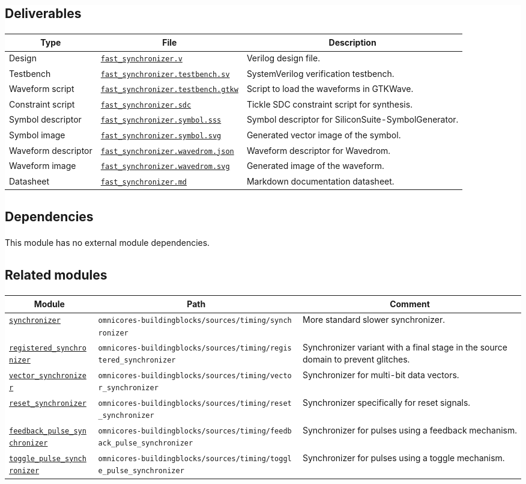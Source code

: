 ## Deliverables

| Type                | File                                                                   | Description                                         |
| ------------------- | ---------------------------------------------------------------------- | --------------------------------------------------- |
| Design              | [`fast_synchronizer.v`](fast_synchronizer.v)                           | Verilog design file.                                |
| Testbench           | [`fast_synchronizer.testbench.sv`](fast_synchronizer.testbench.sv)     | SystemVerilog verification testbench.               |
| Waveform script     | [`fast_synchronizer.testbench.gtkw`](fast_synchronizer.testbench.gtkw) | Script to load the waveforms in GTKWave.            |
| Constraint script   | [`fast_synchronizer.sdc`](fast_synchronizer.sdc)                       | Tickle SDC constraint script for synthesis.         |
| Symbol descriptor   | [`fast_synchronizer.symbol.sss`](fast_synchronizer.symbol.sss)         | Symbol descriptor for SiliconSuite-SymbolGenerator. |
| Symbol image        | [`fast_synchronizer.symbol.svg`](fast_synchronizer.symbol.svg)         | Generated vector image of the symbol.               |
| Waveform descriptor | [`fast_synchronizer.wavedrom.json`](fast_synchronizer.wavedrom.json)   | Waveform descriptor for Wavedrom.                   |
| Waveform image      | [`fast_synchronizer.wavedrom.svg`](fast_synchronizer.wavedrom.svg)     | Generated image of the waveform.                    |
| Datasheet           | [`fast_synchronizer.md`](fast_synchronizer.md)                         | Markdown documentation datasheet.                   |

## Dependencies

This module has no external module dependencies.

## Related modules

| Module                                                                                         | Path                                                                  | Comment                                                                           |
| ---------------------------------------------------------------------------------------------- | --------------------------------------------------------------------- | --------------------------------------------------------------------------------- |
| [`synchronizer`](../synchronizer/synchronizer.md)                                              | `omnicores-buildingblocks/sources/timing/synchronizer`                | More standard slower synchronizer.                                                |
| [`registered_synchronizer`](../registered_synchronizer/registered_synchronizer.md)             | `omnicores-buildingblocks/sources/timing/registered_synchronizer`     | Synchronizer variant with a final stage in the source domain to prevent glitches. |
| [`vector_synchronizer`](../vector_synchronizer/vector_synchronizer.md)                         | `omnicores-buildingblocks/sources/timing/vector_synchronizer`         | Synchronizer for multi-bit data vectors.                                          |
| [`reset_synchronizer`](../reset_synchronizer/reset_synchronizer.md)                            | `omnicores-buildingblocks/sources/timing/reset_synchronizer`          | Synchronizer specifically for reset signals.                                      |
| [`feedback_pulse_synchronizer`](../feedback_pulse_synchronizer/feedback_pulse_synchronizer.md) | `omnicores-buildingblocks/sources/timing/feedback_pulse_synchronizer` | Synchronizer for pulses using a feedback mechanism.                               |
| [`toggle_pulse_synchronizer`](../toggle_pulse_synchronizer/toggle_pulse_synchronizer.md)       | `omnicores-buildingblocks/sources/timing/toggle_pulse_synchronizer`   | Synchronizer for pulses using a toggle mechanism.                                 |
